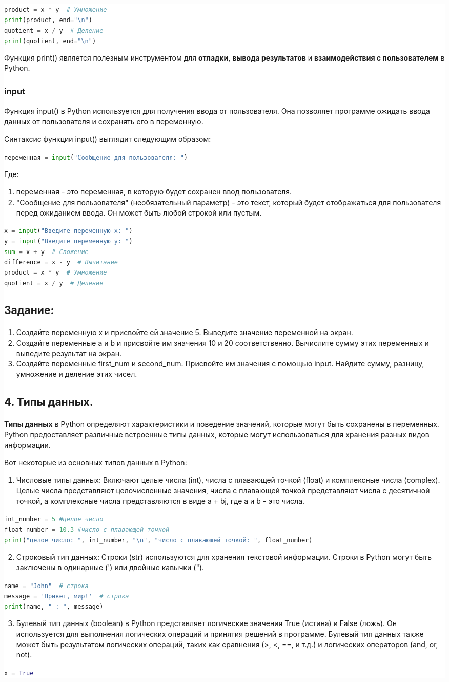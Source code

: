 ```python
product = x * y  # Умножение
print(product, end="\n")
quotient = x / y  # Деление
print(quotient, end="\n")
```
Функция print() является полезным инструментом для **отладки**, **вывода результатов** и **взаимодействия с пользователем** в Python.

### input
Функция input() в Python используется для получения ввода от пользователя. Она позволяет программе ожидать ввода данных от пользователя и сохранять его в переменную.

Синтаксис функции input() выглядит следующим образом:
```python
переменная = input("Сообщение для пользователя: ")
```
Где:
1. переменная - это переменная, в которую будет сохранен ввод пользователя.
2. "Сообщение для пользователя" (необязательный параметр) - это текст, который будет отображаться для пользователя перед ожиданием ввода. Он может быть любой строкой или пустым.
```python
x = input("Введите переменную x: ")
y = input("Введите переменную y: ")
sum = x + y  # Сложение
difference = x - y  # Вычитание
product = x * y  # Умножение
quotient = x / y  # Деление
```
## Задание:
1. Создайте переменную x и присвойте ей значение 5. Выведите значение переменной на экран.
2. Создайте переменные a и b и присвойте им значения 10 и 20 соответственно. Вычислите сумму этих переменных и выведите результат на экран.
3. Создайте переменные first_num и second_num. Присвойте им значения с помощью input. Найдите сумму, разницу, умножение и деление этих чисел.

## 4. Типы данных.

**Типы данных** в Python определяют характеристики и поведение значений, которые могут быть сохранены в переменных. Python предоставляет различные встроенные типы данных, которые могут использоваться для хранения разных видов информации.

Вот некоторые из основных типов данных в Python:
1. Числовые типы данных: Включают целые числа (int), числа с плавающей точкой (float) и комплексные числа (complex). Целые числа представляют целочисленные значения, числа с плавающей точкой представляют числа с десятичной точкой, а комплексные числа представляются в виде a + bj, где a и b - это числа.
```python
int_number = 5 #целое число
float_number = 10.3 #число с плавающей точкой
print("целое число: ", int_number, "\n", "число с плавающей точкой: ", float_number)
```
2. Строковый тип данных: Строки (str) используются для хранения текстовой информации. Строки в Python могут быть заключены в одинарные (') или двойные кавычки (").
```python
name = "John"  # строка
message = 'Привет, мир!'  # строка
print(name, " : ", message)
```
3. Булевый тип данных (boolean) в Python представляет логические значения True (истина) и False (ложь). Он используется для выполнения логических операций и принятия решений в программе. Булевый тип данных также может быть результатом логических операций, таких как сравнения (>, <, ==, и т.д.) и логических операторов (and, or, not).
```python
x = True
```
